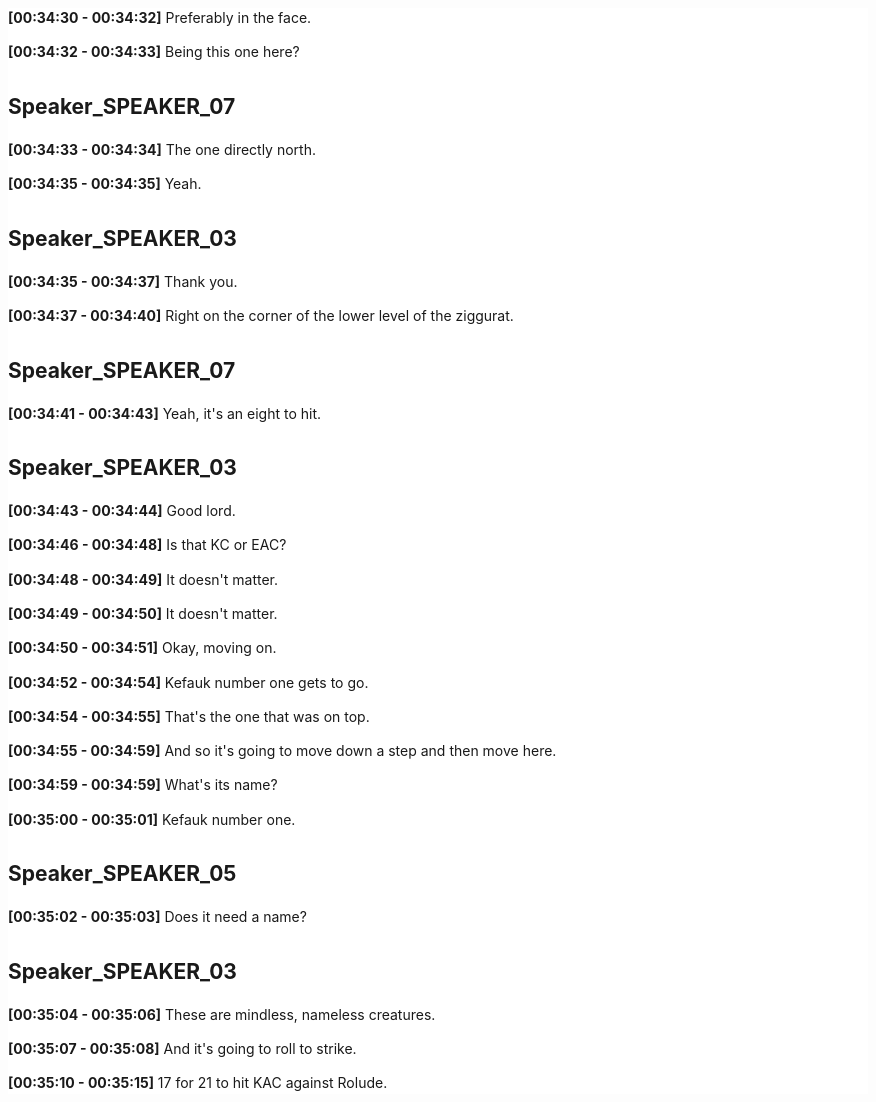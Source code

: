 **[00:34:30 - 00:34:32]** Preferably in the face.

**[00:34:32 - 00:34:33]** Being this one here?


## Speaker_SPEAKER_07

**[00:34:33 - 00:34:34]** The one directly north.

**[00:34:35 - 00:34:35]** Yeah.


## Speaker_SPEAKER_03

**[00:34:35 - 00:34:37]** Thank you.

**[00:34:37 - 00:34:40]** Right on the corner of the lower level of the ziggurat.


## Speaker_SPEAKER_07

**[00:34:41 - 00:34:43]** Yeah, it's an eight to hit.


## Speaker_SPEAKER_03

**[00:34:43 - 00:34:44]** Good lord.

**[00:34:46 - 00:34:48]** Is that KC or EAC?

**[00:34:48 - 00:34:49]** It doesn't matter.

**[00:34:49 - 00:34:50]** It doesn't matter.

**[00:34:50 - 00:34:51]** Okay, moving on.

**[00:34:52 - 00:34:54]** Kefauk number one gets to go.

**[00:34:54 - 00:34:55]** That's the one that was on top.

**[00:34:55 - 00:34:59]** And so it's going to move down a step and then move here.

**[00:34:59 - 00:34:59]** What's its name?

**[00:35:00 - 00:35:01]** Kefauk number one.


## Speaker_SPEAKER_05

**[00:35:02 - 00:35:03]** Does it need a name?


## Speaker_SPEAKER_03

**[00:35:04 - 00:35:06]** These are mindless, nameless creatures.

**[00:35:07 - 00:35:08]** And it's going to roll to strike.

**[00:35:10 - 00:35:15]** 17 for 21 to hit KAC against Rolude.
